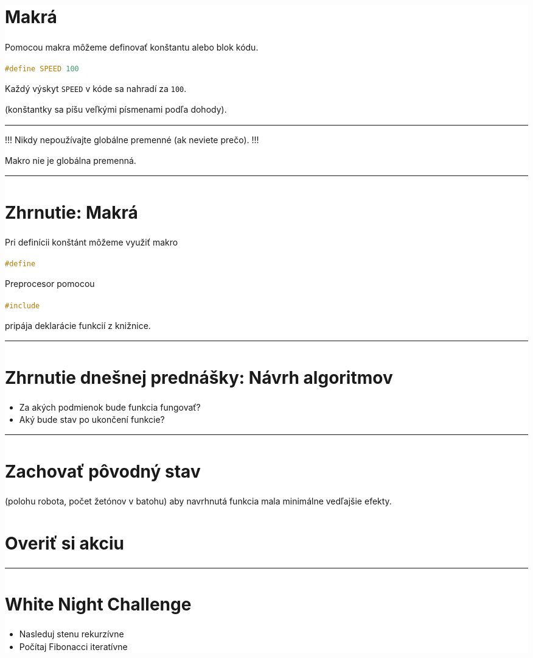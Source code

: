 # Makrá

Pomocou makra môžeme definovať konštantu alebo blok kódu.

```c
#define SPEED 100
```
Každý výskyt `SPEED` v kóde sa nahradí za `100`.

(konštantky sa píšu veľkými písmenami podľa dohody).

---
!!! Nikdy nepoužívajte globálne premenné (ak neviete prečo). !!!

Makro nie je globálna premenná.

---

# Zhrnutie: Makrá

Pri definícii konštánt môžeme využiť makro

```c
#define
```

Preprocesor pomocou 

```c
#include 
```
    
pripája deklarácie funkcií z knižnice. 


---
# Zhrnutie dnešnej prednášky: Návrh algoritmov

- Za akých podmienok bude funkcia fungovať?
- Aký bude stav po ukončení funkcie?

---
# Zachovať pôvodný stav 

(polohu robota, počet žetónov v batohu)
aby navrhnutá funkcia mala minimálne vedľajšie efekty.

# Overiť si  akciu 

---
# White Night Challenge

- Nasleduj stenu rekurzívne
- Počítaj Fibonacci  iteratívne
